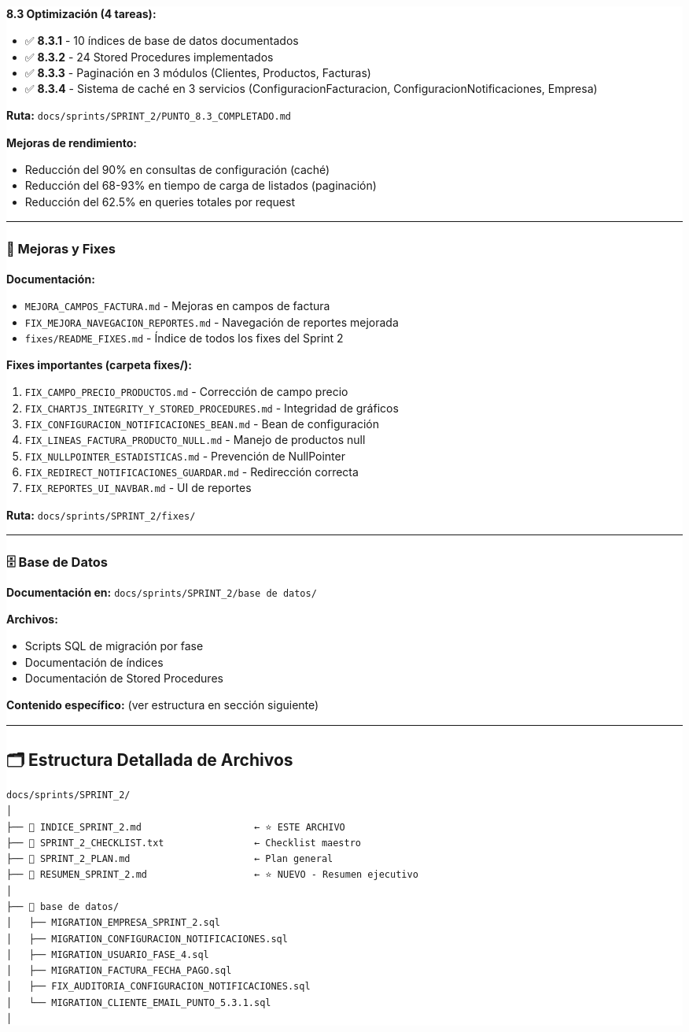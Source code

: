 **8.3 Optimización (4 tareas):**
- ✅ **8.3.1** - 10 índices de base de datos documentados
- ✅ **8.3.2** - 24 Stored Procedures implementados
- ✅ **8.3.3** - Paginación en 3 módulos (Clientes, Productos, Facturas)
- ✅ **8.3.4** - Sistema de caché en 3 servicios (ConfiguracionFacturacion, ConfiguracionNotificaciones, Empresa)

**Ruta:** `docs/sprints/SPRINT_2/PUNTO_8.3_COMPLETADO.md`

**Mejoras de rendimiento:**
- Reducción del 90% en consultas de configuración (caché)
- Reducción del 68-93% en tiempo de carga de listados (paginación)
- Reducción del 62.5% en queries totales por request

---

### 🔧 Mejoras y Fixes

**Documentación:**
- `MEJORA_CAMPOS_FACTURA.md` - Mejoras en campos de factura
- `FIX_MEJORA_NAVEGACION_REPORTES.md` - Navegación de reportes mejorada
- `fixes/README_FIXES.md` - Índice de todos los fixes del Sprint 2

**Fixes importantes (carpeta fixes/):**
1. `FIX_CAMPO_PRECIO_PRODUCTOS.md` - Corrección de campo precio
2. `FIX_CHARTJS_INTEGRITY_Y_STORED_PROCEDURES.md` - Integridad de gráficos
3. `FIX_CONFIGURACION_NOTIFICACIONES_BEAN.md` - Bean de configuración
4. `FIX_LINEAS_FACTURA_PRODUCTO_NULL.md` - Manejo de productos null
5. `FIX_NULLPOINTER_ESTADISTICAS.md` - Prevención de NullPointer
6. `FIX_REDIRECT_NOTIFICACIONES_GUARDAR.md` - Redirección correcta
7. `FIX_REPORTES_UI_NAVBAR.md` - UI de reportes

**Ruta:** `docs/sprints/SPRINT_2/fixes/`

---

### 🗄️ Base de Datos

**Documentación en:** `docs/sprints/SPRINT_2/base de datos/`

**Archivos:**
- Scripts SQL de migración por fase
- Documentación de índices
- Documentación de Stored Procedures

**Contenido específico:** (ver estructura en sección siguiente)

---

## 🗂️ Estructura Detallada de Archivos

```
docs/sprints/SPRINT_2/
│
├── 📄 INDICE_SPRINT_2.md                    ← ⭐ ESTE ARCHIVO
├── 📄 SPRINT_2_CHECKLIST.txt                ← Checklist maestro
├── 📄 SPRINT_2_PLAN.md                      ← Plan general
├── 📄 RESUMEN_SPRINT_2.md                   ← ⭐ NUEVO - Resumen ejecutivo
│
├── 📁 base de datos/
│   ├── MIGRATION_EMPRESA_SPRINT_2.sql
│   ├── MIGRATION_CONFIGURACION_NOTIFICACIONES.sql
│   ├── MIGRATION_USUARIO_FASE_4.sql
│   ├── MIGRATION_FACTURA_FECHA_PAGO.sql
│   ├── FIX_AUDITORIA_CONFIGURACION_NOTIFICACIONES.sql
│   └── MIGRATION_CLIENTE_EMAIL_PUNTO_5.3.1.sql
│
```